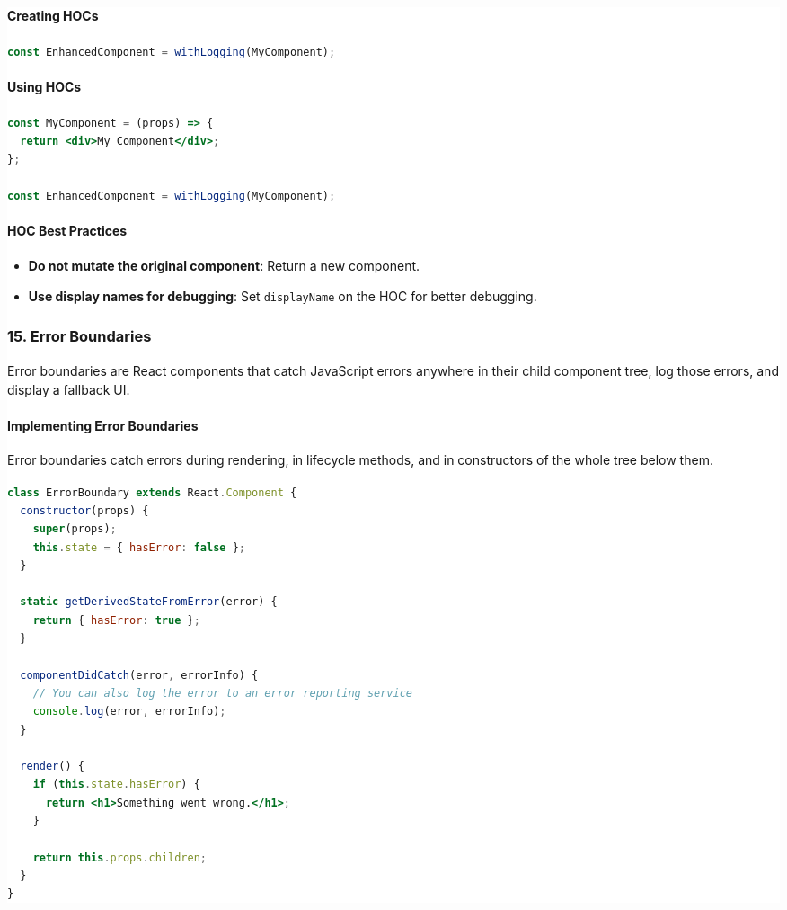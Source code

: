 #### Creating HOCs

```jsx
const EnhancedComponent = withLogging(MyComponent);
```

#### Using HOCs

```jsx
const MyComponent = (props) => {
  return <div>My Component</div>;
};

const EnhancedComponent = withLogging(MyComponent);
```

#### HOC Best Practices

* **Do not mutate the original component**: Return a new component.
    
* **Use display names for debugging**: Set `displayName` on the HOC for better debugging.
    

### 15\. Error Boundaries

Error boundaries are React components that catch JavaScript errors anywhere in their child component tree, log those errors, and display a fallback UI.

#### Implementing Error Boundaries

Error boundaries catch errors during rendering, in lifecycle methods, and in constructors of the whole tree below them.

```jsx
class ErrorBoundary extends React.Component {
  constructor(props) {
    super(props);
    this.state = { hasError: false };
  }

  static getDerivedStateFromError(error) {
    return { hasError: true };
  }

  componentDidCatch(error, errorInfo) {
    // You can also log the error to an error reporting service
    console.log(error, errorInfo);
  }

  render() {
    if (this.state.hasError) {
      return <h1>Something went wrong.</h1>;
    }

    return this.props.children; 
  }
}
```
